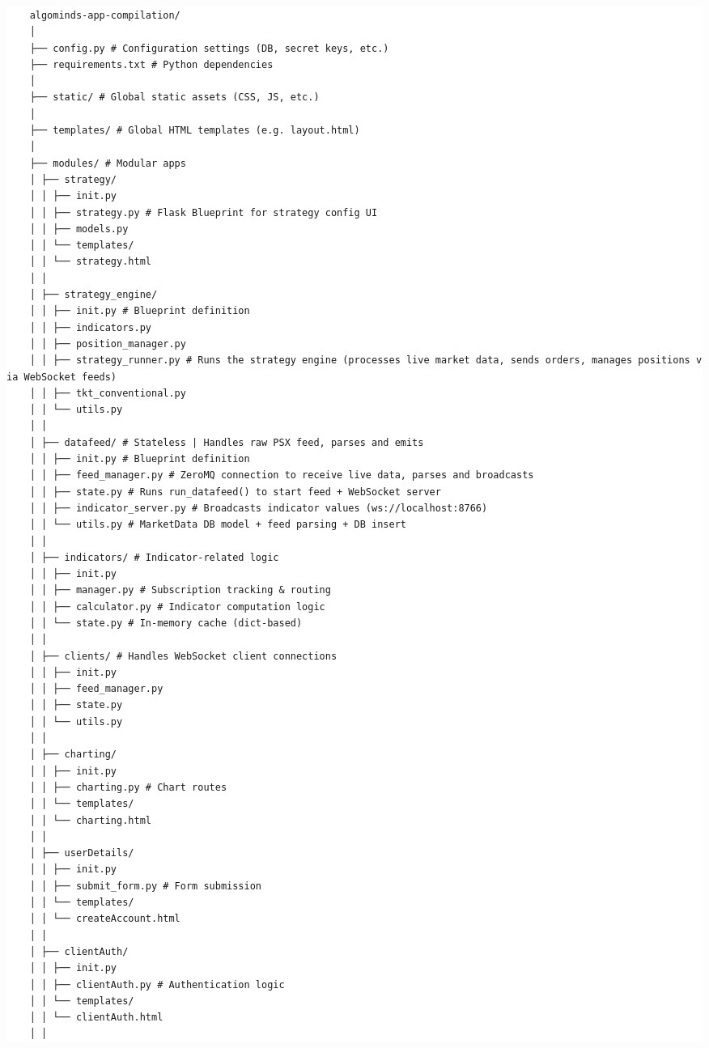 
        algominds-app-compilation/
        │
        ├── config.py # Configuration settings (DB, secret keys, etc.)
        ├── requirements.txt # Python dependencies
        │
        ├── static/ # Global static assets (CSS, JS, etc.)
        │
        ├── templates/ # Global HTML templates (e.g. layout.html)
        │
        ├── modules/ # Modular apps
        │ ├── strategy/
        │ │ ├── init.py
        │ │ ├── strategy.py # Flask Blueprint for strategy config UI
        │ │ ├── models.py
        │ │ └── templates/
        │ │ └── strategy.html
        │ │
        │ ├── strategy_engine/
        │ │ ├── init.py # Blueprint definition
        │ │ ├── indicators.py
        │ │ ├── position_manager.py
        │ │ ├── strategy_runner.py # Runs the strategy engine (processes live market data, sends orders, manages positions via WebSocket feeds)
        │ │ ├── tkt_conventional.py
        │ │ └── utils.py
        │ │
        │ ├── datafeed/ # Stateless | Handles raw PSX feed, parses and emits
        │ │ ├── init.py # Blueprint definition
        │ │ ├── feed_manager.py # ZeroMQ connection to receive live data, parses and broadcasts
        │ │ ├── state.py # Runs run_datafeed() to start feed + WebSocket server
        │ │ ├── indicator_server.py # Broadcasts indicator values (ws://localhost:8766)
        │ │ └── utils.py # MarketData DB model + feed parsing + DB insert
        │ │
        │ ├── indicators/ # Indicator-related logic
        │ │ ├── init.py
        │ │ ├── manager.py # Subscription tracking & routing
        │ │ ├── calculator.py # Indicator computation logic
        │ │ └── state.py # In-memory cache (dict-based)
        │ │
        │ ├── clients/ # Handles WebSocket client connections
        │ │ ├── init.py
        │ │ ├── feed_manager.py
        │ │ ├── state.py
        │ │ └── utils.py
        │ │
        │ ├── charting/
        │ │ ├── init.py
        │ │ ├── charting.py # Chart routes
        │ │ └── templates/
        │ │ └── charting.html
        │ │
        │ ├── userDetails/
        │ │ ├── init.py
        │ │ ├── submit_form.py # Form submission
        │ │ └── templates/
        │ │ └── createAccount.html
        │ │
        │ ├── clientAuth/
        │ │ ├── init.py
        │ │ ├── clientAuth.py # Authentication logic
        │ │ └── templates/
        │ │ └── clientAuth.html
        │ │